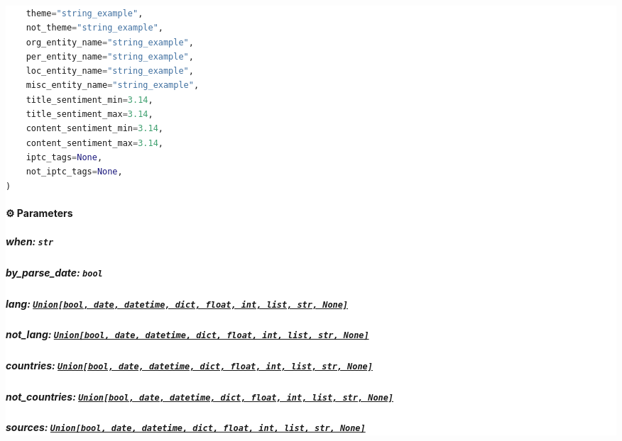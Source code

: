 ```python
    theme="string_example",
    not_theme="string_example",
    org_entity_name="string_example",
    per_entity_name="string_example",
    loc_entity_name="string_example",
    misc_entity_name="string_example",
    title_sentiment_min=3.14,
    title_sentiment_max=3.14,
    content_sentiment_min=3.14,
    content_sentiment_max=3.14,
    iptc_tags=None,
    not_iptc_tags=None,
)
```

#### ⚙️ Parameters<a id="⚙️-parameters"></a>

##### when: `str`<a id="when-str"></a>

##### by_parse_date: `bool`<a id="by_parse_date-bool"></a>

##### lang: [`Union[bool, date, datetime, dict, float, int, list, str, None]`](./newscatcherapi_client/type/typing_union_bool_date_datetime_dict_float_int_list_str_none.py)<a id="lang-unionbool-date-datetime-dict-float-int-list-str-nonenewscatcherapi_clienttypetyping_union_bool_date_datetime_dict_float_int_list_str_nonepy"></a>

##### not_lang: [`Union[bool, date, datetime, dict, float, int, list, str, None]`](./newscatcherapi_client/type/typing_union_bool_date_datetime_dict_float_int_list_str_none.py)<a id="not_lang-unionbool-date-datetime-dict-float-int-list-str-nonenewscatcherapi_clienttypetyping_union_bool_date_datetime_dict_float_int_list_str_nonepy"></a>

##### countries: [`Union[bool, date, datetime, dict, float, int, list, str, None]`](./newscatcherapi_client/type/typing_union_bool_date_datetime_dict_float_int_list_str_none.py)<a id="countries-unionbool-date-datetime-dict-float-int-list-str-nonenewscatcherapi_clienttypetyping_union_bool_date_datetime_dict_float_int_list_str_nonepy"></a>

##### not_countries: [`Union[bool, date, datetime, dict, float, int, list, str, None]`](./newscatcherapi_client/type/typing_union_bool_date_datetime_dict_float_int_list_str_none.py)<a id="not_countries-unionbool-date-datetime-dict-float-int-list-str-nonenewscatcherapi_clienttypetyping_union_bool_date_datetime_dict_float_int_list_str_nonepy"></a>

##### sources: [`Union[bool, date, datetime, dict, float, int, list, str, None]`](./newscatcherapi_client/type/typing_union_bool_date_datetime_dict_float_int_list_str_none.py)<a id="sources-unionbool-date-datetime-dict-float-int-list-str-nonenewscatcherapi_clienttypetyping_union_bool_date_datetime_dict_float_int_list_str_nonepy"></a>
